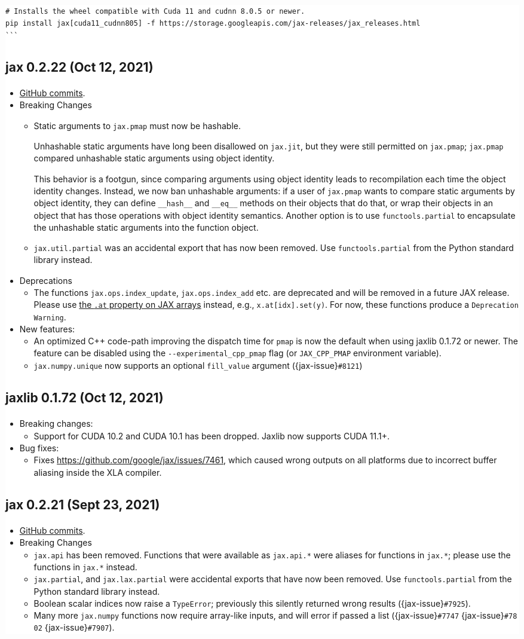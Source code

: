     # Installs the wheel compatible with Cuda 11 and cudnn 8.0.5 or newer.
    pip install jax[cuda11_cudnn805] -f https://storage.googleapis.com/jax-releases/jax_releases.html
    ```

## jax 0.2.22 (Oct 12, 2021)
* [GitHub
  commits](https://github.com/google/jax/compare/jax-v0.2.21...jax-v0.2.22).
* Breaking Changes
  * Static arguments to `jax.pmap` must now be hashable.

    Unhashable static arguments have long been disallowed on `jax.jit`, but they
    were still permitted on `jax.pmap`; `jax.pmap` compared unhashable static
    arguments using object identity.

    This behavior is a footgun, since comparing arguments using
    object identity leads to recompilation each time the object identity
    changes. Instead, we now ban unhashable arguments: if a user of `jax.pmap`
    wants to compare static arguments by object identity, they can define
    `__hash__` and `__eq__` methods on their objects that do that, or wrap their
    objects in an object that has those operations with object identity
    semantics. Another option is to use `functools.partial` to encapsulate the
    unhashable static arguments into the function object.
  * `jax.util.partial` was an accidental export that has now been removed. Use
    `functools.partial` from the Python standard library instead.
* Deprecations
  * The functions `jax.ops.index_update`, `jax.ops.index_add` etc. are
    deprecated and will be removed in a future JAX release. Please use
    [the `.at` property on JAX arrays](https://jax.readthedocs.io/en/latest/_autosummary/jax.numpy.ndarray.at.html)
    instead, e.g., `x.at[idx].set(y)`. For now, these functions produce a
    `DeprecationWarning`.
* New features:
  * An optimized C++ code-path improving the dispatch time for `pmap` is now the
    default when using jaxlib 0.1.72 or newer. The feature can be disabled using
    the `--experimental_cpp_pmap` flag (or `JAX_CPP_PMAP` environment variable).
  * `jax.numpy.unique` now supports an optional `fill_value` argument ({jax-issue}`#8121`)

## jaxlib 0.1.72 (Oct 12, 2021)
  * Breaking changes:
    * Support for CUDA 10.2 and CUDA 10.1 has been dropped. Jaxlib now supports
      CUDA 11.1+.
  * Bug fixes:
    * Fixes https://github.com/google/jax/issues/7461, which caused wrong
      outputs on all platforms due to incorrect buffer aliasing inside the XLA
      compiler.

## jax 0.2.21 (Sept 23, 2021)
* [GitHub
  commits](https://github.com/google/jax/compare/jax-v0.2.20...jax-v0.2.21).
* Breaking Changes
  * `jax.api` has been removed. Functions that were available as `jax.api.*`
    were aliases for functions in `jax.*`; please use the functions in
    `jax.*` instead.
  * `jax.partial`, and `jax.lax.partial` were accidental exports that have now
    been removed. Use `functools.partial` from the Python standard library
    instead.
  * Boolean scalar indices now raise a `TypeError`; previously this silently
    returned wrong results ({jax-issue}`#7925`).
  * Many more `jax.numpy` functions now require array-like inputs, and will error
    if passed a list ({jax-issue}`#7747` {jax-issue}`#7802` {jax-issue}`#7907`).